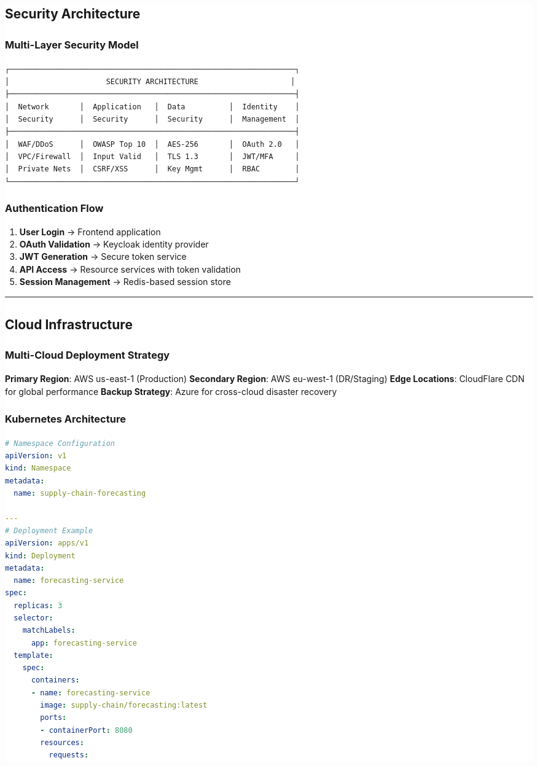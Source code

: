 
## Security Architecture

### Multi-Layer Security Model
```
┌─────────────────────────────────────────────────────────────────┐
│                      SECURITY ARCHITECTURE                     │
├─────────────────────────────────────────────────────────────────┤
│  Network       │  Application   │  Data          │  Identity    │
│  Security      │  Security      │  Security      │  Management  │
├─────────────────────────────────────────────────────────────────┤
│  WAF/DDoS      │  OWASP Top 10  │  AES-256       │  OAuth 2.0   │
│  VPC/Firewall  │  Input Valid   │  TLS 1.3       │  JWT/MFA     │
│  Private Nets  │  CSRF/XSS      │  Key Mgmt      │  RBAC        │
└─────────────────────────────────────────────────────────────────┘
```

### Authentication Flow
1. **User Login** → Frontend application
2. **OAuth Validation** → Keycloak identity provider
3. **JWT Generation** → Secure token service
4. **API Access** → Resource services with token validation
5. **Session Management** → Redis-based session store

---

## Cloud Infrastructure

### Multi-Cloud Deployment Strategy
**Primary Region**: AWS us-east-1 (Production)
**Secondary Region**: AWS eu-west-1 (DR/Staging)
**Edge Locations**: CloudFlare CDN for global performance
**Backup Strategy**: Azure for cross-cloud disaster recovery

### Kubernetes Architecture
```yaml
# Namespace Configuration
apiVersion: v1
kind: Namespace
metadata:
  name: supply-chain-forecasting

---
# Deployment Example
apiVersion: apps/v1
kind: Deployment
metadata:
  name: forecasting-service
spec:
  replicas: 3
  selector:
    matchLabels:
      app: forecasting-service
  template:
    spec:
      containers:
      - name: forecasting-service
        image: supply-chain/forecasting:latest
        ports:
        - containerPort: 8080
        resources:
          requests:
```